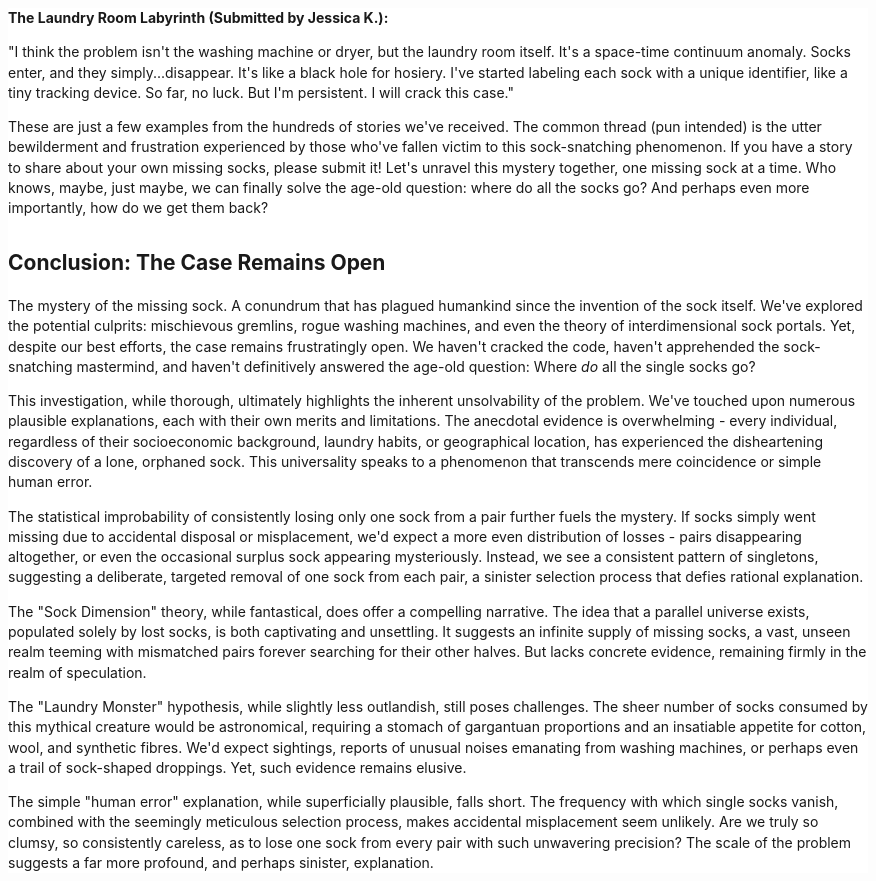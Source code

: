 
**The Laundry Room Labyrinth (Submitted by Jessica K.):**

"I think the problem isn't the washing machine or dryer, but the laundry room itself.  It's a space-time continuum anomaly.  Socks enter, and they simply...disappear.  It's like a black hole for hosiery.  I've started labeling each sock with a unique identifier, like a tiny tracking device.  So far, no luck.  But I'm persistent. I will crack this case."


These are just a few examples from the hundreds of stories we've received.  The common thread (pun intended) is the utter bewilderment and frustration experienced by those who've fallen victim to this sock-snatching phenomenon.  If you have a story to share about your own missing socks, please submit it!  Let's unravel this mystery together, one missing sock at a time.  Who knows, maybe, just maybe, we can finally solve the age-old question: where do all the socks go?  And perhaps even more importantly, how do we get them back?

## Conclusion: The Case Remains Open

The mystery of the missing sock. A conundrum that has plagued humankind since the invention of the sock itself. We've explored the potential culprits: mischievous gremlins, rogue washing machines, and even the theory of interdimensional sock portals.  Yet, despite our best efforts, the case remains frustratingly open.  We haven't cracked the code, haven't apprehended the sock-snatching mastermind, and haven't definitively answered the age-old question: Where *do* all the single socks go?

This investigation, while thorough, ultimately highlights the inherent unsolvability of the problem.  We've touched upon numerous plausible explanations, each with their own merits and limitations. The anecdotal evidence is overwhelming - every individual, regardless of their socioeconomic background, laundry habits, or geographical location, has experienced the disheartening discovery of a lone, orphaned sock.  This universality speaks to a phenomenon that transcends mere coincidence or simple human error.

The statistical improbability of consistently losing only one sock from a pair further fuels the mystery. If socks simply went missing due to accidental disposal or misplacement, we'd expect a more even distribution of losses - pairs disappearing altogether, or even the occasional surplus sock appearing mysteriously.  Instead, we see a consistent pattern of singletons, suggesting a deliberate, targeted removal of one sock from each pair, a sinister selection process that defies rational explanation.

The "Sock Dimension" theory, while fantastical, does offer a compelling narrative.  The idea that a parallel universe exists, populated solely by lost socks, is both captivating and unsettling.  It suggests an infinite supply of missing socks, a vast, unseen realm teeming with mismatched pairs forever searching for their other halves.  But lacks concrete evidence, remaining firmly in the realm of speculation.

The "Laundry Monster" hypothesis, while slightly less outlandish, still poses challenges.  The sheer number of socks consumed by this mythical creature would be astronomical, requiring a stomach of gargantuan proportions and an insatiable appetite for cotton, wool, and synthetic fibres.  We'd expect sightings, reports of unusual noises emanating from washing machines, or perhaps even a trail of sock-shaped droppings.  Yet, such evidence remains elusive.

The simple "human error" explanation, while superficially plausible, falls short.  The frequency with which single socks vanish, combined with the seemingly meticulous selection process, makes accidental misplacement seem unlikely.  Are we truly so clumsy, so consistently careless, as to lose one sock from every pair with such unwavering precision?  The scale of the problem suggests a far more profound, and perhaps sinister, explanation.
